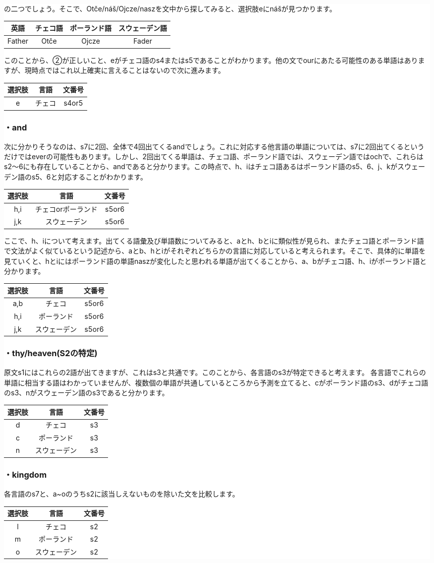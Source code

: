 の二つでしょう。そこで、Otče/náš/Ojcze/naszを文中から探してみると、選択肢eにnášが見つかります。

| 英語 | チェコ語 | ポーランド語 | スウェーデン語 |
|:-----:|:-----:|:-----:|:-----:|
| Father | Otče | Ojcze | Fader |

このことから、②が正しいこと、eがチェコ語のs4またはs5であることがわかります。他の文でourにあたる可能性のある単語はありますが、現時点ではこれ以上確実に言えることはないので次に進みます。

| 選択肢 | 言語 | 文番号 |
|:-----:|:-----:|:-----:|
| e | チェコ | s4or5 |

### ・and

次に分かりそうなのは、s7に2回、全体で4回出てくるandでしょう。これに対応する他言語の単語については、s7に2回出てくるというだけではeverの可能性もあります。しかし、2回出てくる単語は、チェコ語、ポーランド語ではi、スウェーデン語ではochで、これらはs2〜6にも存在していることから、andであると分かります。この時点で、h、iはチェコ語あるはポーランド語のs5、6、j、kがスウェーデン語のs5、6と対応することがわかります。

| 選択肢 | 言語 | 文番号 |
|:-----:|:-----:|:-----:|
| h,i | チェコorポーランド | s5or6 |
| j,k | スウェーデン | s5or6 |

ここで、h、iについて考えます。出てくる語彙及び単語数についてみると、aとh、bとiに類似性が見られ、またチェコ語とポーランド語で文法がよく似ているという記述から、aとb、hとiがそれぞれどちらかの言語に対応していると考えられます。そこで、具体的に単語を見ていくと、hとiにはポーランド語の単語naszが変化したと思われる単語が出てくることから、a、bがチェコ語、h、iがポーランド語と分かります。

| 選択肢 | 言語 | 文番号 |
|:-----:|:-----:|:-----:|
| a,b | チェコ | s5or6 |
| h,i | ポーランド | s5or6 |
| j,k | スウェーデン | s5or6 |

### ・thy/heaven(S2の特定)

原文s1にはこれらの2語が出てきますが、これはs3と共通です。このことから、各言語のs3が特定できると考えます。
各言語でこれらの単語に相当する語はわかっていませんが、複数個の単語が共通しているところから予測を立てると、cがポーランド語のs3、dがチェコ語のs3、nがスウェーデン語のs3であると分かります。

| 選択肢 | 言語 | 文番号 |
|:-----:|:-----:|:-----:|
| d | チェコ | s3 |
| c | ポーランド | s3 |
| n | スウェーデン | s3 |

### ・kingdom

各言語のs7と、a~oのうちs2に該当しえないものを除いた文を比較します。

| 選択肢 | 言語 | 文番号 |
|:-----:|:-----:|:-----:|
| l | チェコ | s2 |
| m | ポーランド | s2 |
| o | スウェーデン | s2 |
